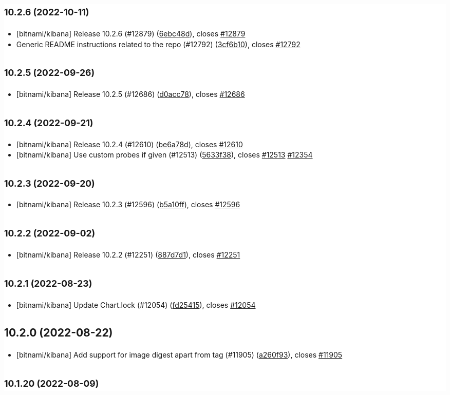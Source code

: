## <small>10.2.6 (2022-10-11)</small>

* [bitnami/kibana] Release 10.2.6 (#12879) ([6ebc48d](https://github.com/bitnami/charts/commit/6ebc48d39992e5e965683db6c26b5a4f615e635a)), closes [#12879](https://github.com/bitnami/charts/issues/12879)
* Generic README instructions related to the repo (#12792) ([3cf6b10](https://github.com/bitnami/charts/commit/3cf6b10e10e60df4b3e191d6b99aa99a9f597755)), closes [#12792](https://github.com/bitnami/charts/issues/12792)

## <small>10.2.5 (2022-09-26)</small>

* [bitnami/kibana] Release 10.2.5 (#12686) ([d0acc78](https://github.com/bitnami/charts/commit/d0acc78c78ab2138efab3d3a6eb11419d8728666)), closes [#12686](https://github.com/bitnami/charts/issues/12686)

## <small>10.2.4 (2022-09-21)</small>

* [bitnami/kibana] Release 10.2.4 (#12610) ([be6a78d](https://github.com/bitnami/charts/commit/be6a78d9568e21aa6b49e09cb20b21984f974a6c)), closes [#12610](https://github.com/bitnami/charts/issues/12610)
* [bitnami/kibana] Use custom probes if given (#12513) ([5633f38](https://github.com/bitnami/charts/commit/5633f385ee47555c9e9360cef36660b88bd85814)), closes [#12513](https://github.com/bitnami/charts/issues/12513) [#12354](https://github.com/bitnami/charts/issues/12354)

## <small>10.2.3 (2022-09-20)</small>

* [bitnami/kibana] Release 10.2.3 (#12596) ([b5a10ff](https://github.com/bitnami/charts/commit/b5a10fff96ea5b25ea3db31189b30291d1c637d9)), closes [#12596](https://github.com/bitnami/charts/issues/12596)

## <small>10.2.2 (2022-09-02)</small>

* [bitnami/kibana] Release 10.2.2 (#12251) ([887d7d1](https://github.com/bitnami/charts/commit/887d7d14147ad6004fbd95ff14e79c2f8e1696f7)), closes [#12251](https://github.com/bitnami/charts/issues/12251)

## <small>10.2.1 (2022-08-23)</small>

* [bitnami/kibana] Update Chart.lock (#12054) ([fd25415](https://github.com/bitnami/charts/commit/fd254151878f918b79593541330e9feb89829c2c)), closes [#12054](https://github.com/bitnami/charts/issues/12054)

## 10.2.0 (2022-08-22)

* [bitnami/kibana] Add support for image digest apart from tag (#11905) ([a260f93](https://github.com/bitnami/charts/commit/a260f93cf54651952435fdd28e740d23e561934d)), closes [#11905](https://github.com/bitnami/charts/issues/11905)

## <small>10.1.20 (2022-08-09)</small>
